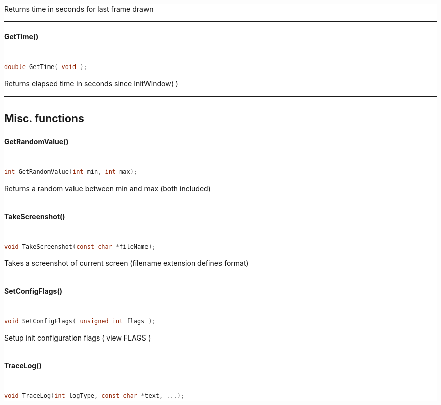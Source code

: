 Returns time in seconds for last frame drawn

---

#### GetTime()

```c

double GetTime( void );

```

Returns elapsed time in seconds since InitWindow( )

---

## Misc. functions

####  GetRandomValue()

```c

int GetRandomValue(int min, int max); 

```

Returns a random value between min and max (both included)

---

####  TakeScreenshot()

```c

void TakeScreenshot(const char *fileName);  

```

Takes a screenshot of current screen (filename extension defines format)

---

#### SetConfigFlags()

```c

void SetConfigFlags( unsigned int flags );

```

Setup init configuration flags ( view FLAGS )

---

#### TraceLog()

```c

void TraceLog(int logType, const char *text, ...);

```
